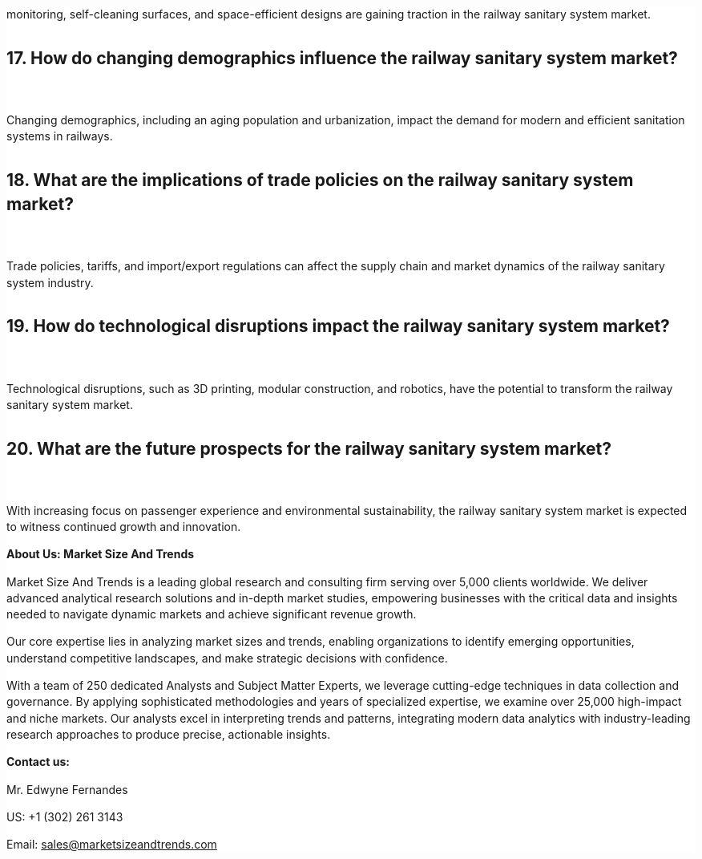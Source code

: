 monitoring, self-cleaning surfaces, and space-efficient designs are gaining traction in the railway sanitary system market.</p><h2>17. How do changing demographics influence the railway sanitary system market?</h2><p>&nbsp;</p><p>Changing demographics, including an aging population and urbanization, impact the demand for modern and efficient sanitation systems in railways.</p><h2>18. What are the implications of trade policies on the railway sanitary system market?</h2><p>&nbsp;</p><p>Trade policies, tariffs, and import/export regulations can affect the supply chain and market dynamics of the railway sanitary system industry.</p><h2>19. How do technological disruptions impact the railway sanitary system market?</h2><p>&nbsp;</p><p>Technological disruptions, such as 3D printing, modular construction, and robotics, have the potential to transform the railway sanitary system market.</p><h2>20. What are the future prospects for the railway sanitary system market?</h2><p>&nbsp;</p><p>With increasing focus on passenger experience and environmental sustainability, the railway sanitary system market is expected to witness continued growth and innovation.</p></body></html></p><p><strong>About Us:&nbsp;Market Size And Trends</strong></p><p>Market Size And Trends&nbsp;is a leading global research and consulting firm serving over 5,000 clients worldwide. We deliver advanced analytical research solutions and in-depth market studies, empowering businesses with the critical data and insights needed to navigate dynamic markets and achieve significant revenue growth.</p><p>Our core expertise lies in analyzing market sizes and trends, enabling organizations to identify emerging opportunities, understand competitive landscapes, and make strategic decisions with confidence.</p><p>With a team of 250 dedicated Analysts and Subject Matter Experts, we leverage cutting-edge techniques in data collection and governance. By applying sophisticated methodologies and years of specialized expertise, we examine over 25,000 high-impact and niche markets. Our analysts excel in interpreting trends and patterns, integrating modern data analytics with industry-leading research approaches to produce precise, actionable insights.</p><p><strong>Contact us:</strong></p><p>Mr. Edwyne Fernandes</p><p>US: +1 (302) 261 3143</p><p>Email: <a href="mailto:sales@marketsizeandtrends.com">sales@marketsizeandtrends.com</a>&nbsp;</p>
